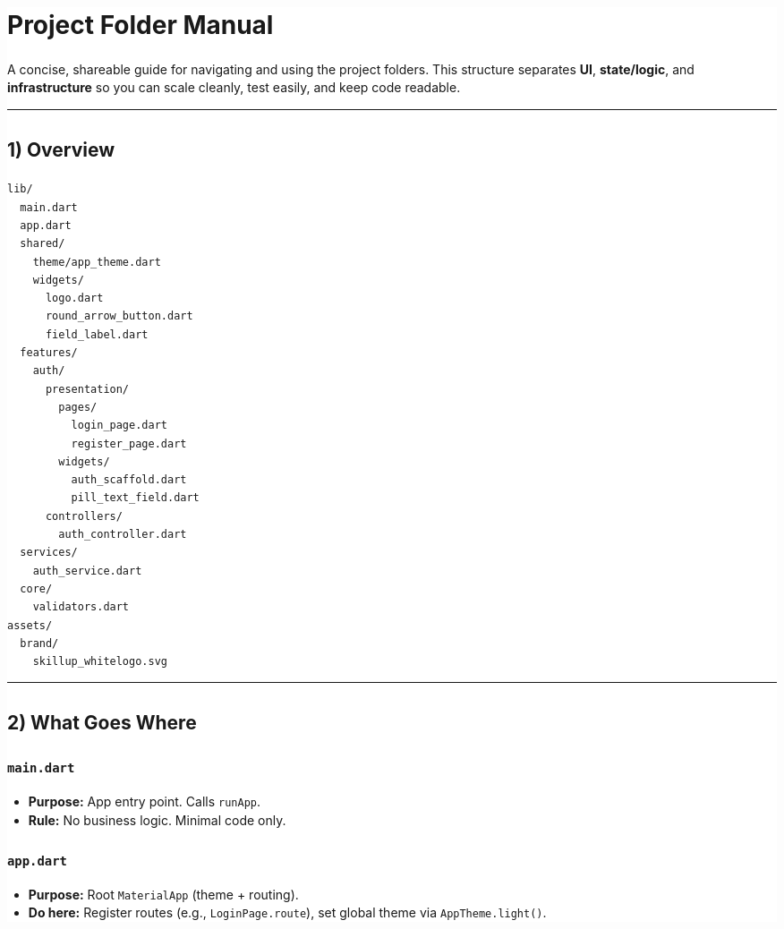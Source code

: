 # Project Folder Manual

A concise, shareable guide for navigating and using the project folders. This structure separates **UI**, **state/logic**, and **infrastructure** so you can scale cleanly, test easily, and keep code readable.

---

## 1) Overview

```
lib/
  main.dart
  app.dart
  shared/
    theme/app_theme.dart
    widgets/
      logo.dart
      round_arrow_button.dart
      field_label.dart
  features/
    auth/
      presentation/
        pages/
          login_page.dart
          register_page.dart
        widgets/
          auth_scaffold.dart
          pill_text_field.dart
      controllers/
        auth_controller.dart
  services/
    auth_service.dart
  core/
    validators.dart
assets/
  brand/
    skillup_whitelogo.svg
```

---

## 2) What Goes Where

### `main.dart`
- **Purpose:** App entry point. Calls `runApp`.
- **Rule:** No business logic. Minimal code only.

### `app.dart`
- **Purpose:** Root `MaterialApp` (theme + routing).
- **Do here:** Register routes (e.g., `LoginPage.route`), set global theme via `AppTheme.light()`.
